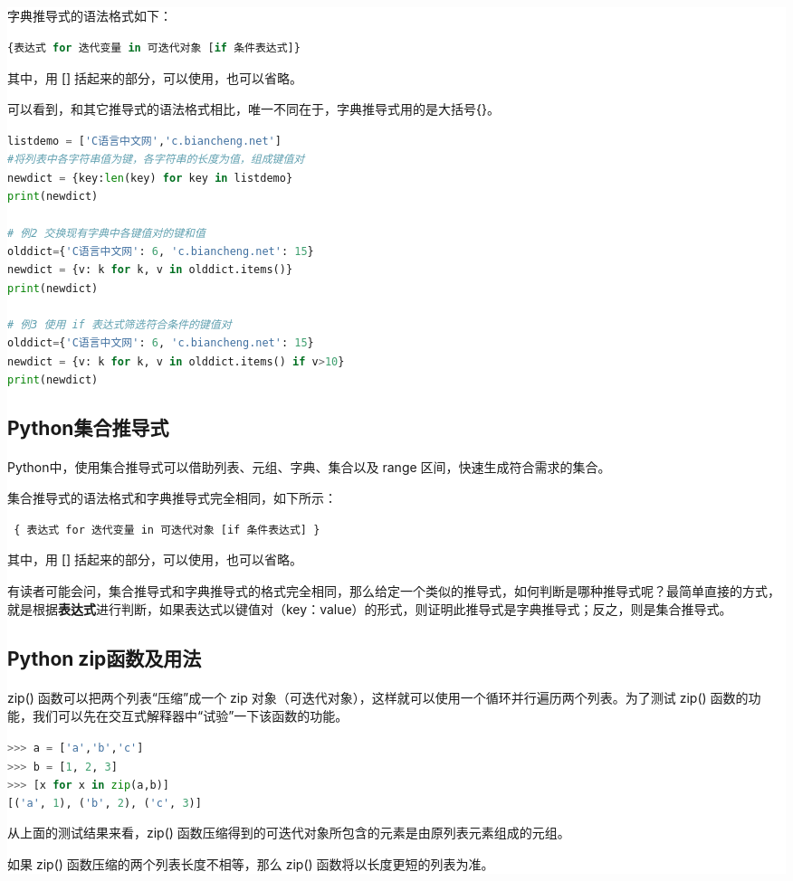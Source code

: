 字典推导式的语法格式如下：

```python
{表达式 for 迭代变量 in 可迭代对象 [if 条件表达式]}
```

其中，用 [] 括起来的部分，可以使用，也可以省略。

可以看到，和其它推导式的语法格式相比，唯一不同在于，字典推导式用的是大括号{}。

```python
listdemo = ['C语言中文网','c.biancheng.net']
#将列表中各字符串值为键，各字符串的长度为值，组成键值对
newdict = {key:len(key) for key in listdemo}
print(newdict)

# 例2 交换现有字典中各键值对的键和值
olddict={'C语言中文网': 6, 'c.biancheng.net': 15}
newdict = {v: k for k, v in olddict.items()}
print(newdict)

# 例3 使用 if 表达式筛选符合条件的键值对
olddict={'C语言中文网': 6, 'c.biancheng.net': 15}
newdict = {v: k for k, v in olddict.items() if v>10}
print(newdict)
```

## Python集合推导式 

Python中，使用集合推导式可以借助列表、元组、字典、集合以及 range 区间，快速生成符合需求的集合。

集合推导式的语法格式和字典推导式完全相同，如下所示： 

```
 { 表达式 for 迭代变量 in 可迭代对象 [if 条件表达式] }
```

其中，用 [] 括起来的部分，可以使用，也可以省略。

有读者可能会问，集合推导式和字典推导式的格式完全相同，那么给定一个类似的推导式，如何判断是哪种推导式呢？最简单直接的方式，就是根据**表达式**进行判断，如果表达式以键值对（key：value）的形式，则证明此推导式是字典推导式；反之，则是集合推导式。

## Python zip函数及用法 

zip() 函数可以把两个列表“压缩”成一个 zip 对象（可迭代对象），这样就可以使用一个循环并行遍历两个列表。为了测试 zip() 函数的功能，我们可以先在交互式解释器中“试验”一下该函数的功能。

```python
>>> a = ['a','b','c']
>>> b = [1, 2, 3]
>>> [x for x in zip(a,b)]
[('a', 1), ('b', 2), ('c', 3)]
```

从上面的测试结果来看，zip() 函数压缩得到的可迭代对象所包含的元素是由原列表元素组成的元组。

如果 zip() 函数压缩的两个列表长度不相等，那么 zip() 函数将以长度更短的列表为准。
